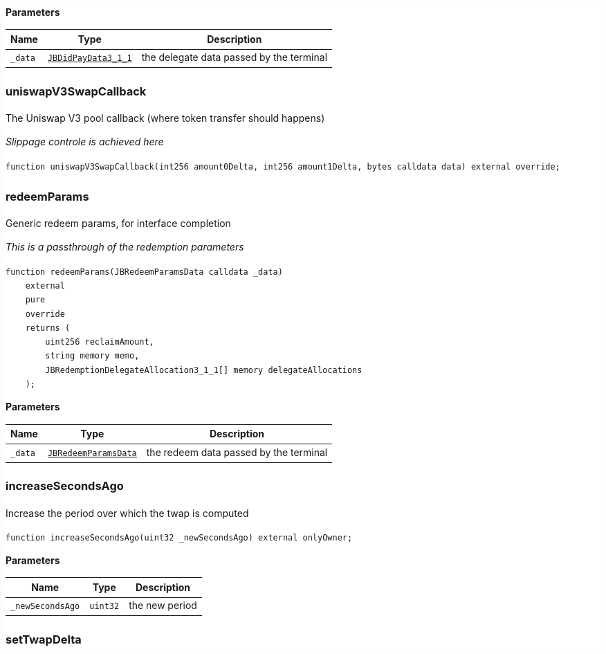 **Parameters**

| Name    | Type                                                                      | Description                              |
| ------- | ------------------------------------------------------------------------- | ---------------------------------------- |
| `_data` | [`JBDidPayData3_1_1`](/docs/dev/v3/api/data-structures/jbdidpaydata3_1_1.md) | the delegate data passed by the terminal |

### uniswapV3SwapCallback

The Uniswap V3 pool callback (where token transfer should happens)

_Slippage controle is achieved here_

```solidity
function uniswapV3SwapCallback(int256 amount0Delta, int256 amount1Delta, bytes calldata data) external override;
```

### redeemParams

Generic redeem params, for interface completion

_This is a passthrough of the redemption parameters_

```solidity
function redeemParams(JBRedeemParamsData calldata _data)
    external
    pure
    override
    returns (
        uint256 reclaimAmount,
        string memory memo,
        JBRedemptionDelegateAllocation3_1_1[] memory delegateAllocations
    );
```

**Parameters**

| Name    | Type                                                                        | Description                            |
| ------- | --------------------------------------------------------------------------- | -------------------------------------- |
| `_data` | [`JBRedeemParamsData`](/docs/dev/v3/api/data-structures/jbredeemparamsdata.md) | the redeem data passed by the terminal |

### increaseSecondsAgo

Increase the period over which the twap is computed

```solidity
function increaseSecondsAgo(uint32 _newSecondsAgo) external onlyOwner;
```

**Parameters**

| Name             | Type     | Description    |
| ---------------- | -------- | -------------- |
| `_newSecondsAgo` | `uint32` | the new period |

### setTwapDelta
